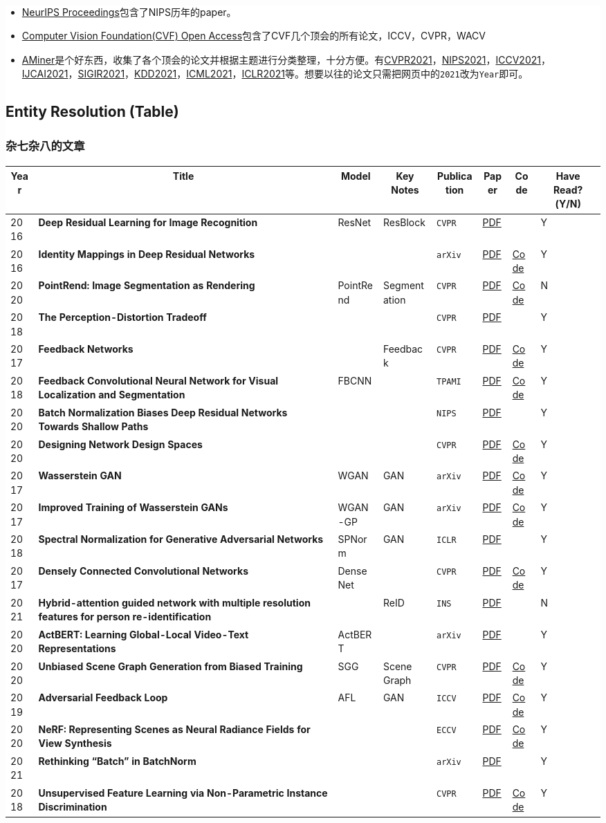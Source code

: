* [NeurIPS Proceedings](https://proceedings.neurips.cc/)包含了NIPS历年的paper。

* [Computer Vision Foundation(CVF) Open Access](https://openaccess.thecvf.com/menu)包含了CVF几个顶会的所有论文，ICCV，CVPR，WACV

* [AMiner](https://www.aminer.cn/conf)是个好东西，收集了各个顶会的论文并根据主题进行分类整理，十分方便。有[CVPR2021](https://www.aminer.cn/conf/iccv2021)，[NIPS2021](https://www.aminer.cn/conf/neurips2021)，[ICCV2021](https://www.aminer.cn/conf/iccv2021)，[IJCAI2021](https://www.aminer.cn/conf/ijcai2021)，[SIGIR2021](https://www.aminer.cn/conf/sigir2021)，[KDD2021](https://www.aminer.cn/conf/kdd2021)，[ICML2021](https://www.aminer.cn/conf/icml2021)，[ICLR2021](https://www.aminer.cn/conf/iclr2021)等。想要以往的论文只需把网页中的`2021`改为`Year`即可。




## Entity Resolution (Table)
### 杂七杂八的文章

|Year   | Title  | Model  | Key Notes |Publication| Paper | Code |Have Read?(Y/N)|
|-------|--------|--------|--------|--------|--------|--------|--------|
|2016|**Deep Residual Learning for Image Recognition**| ResNet|ResBlock|```CVPR```|[PDF](https://arxiv.org/abs/1512.03385)||Y|
|2016|**Identity Mappings in Deep Residual Networks**|||`arXiv`|[PDF](https://arxiv.org/abs/1603.05027)|[Code](https://github.com/KaimingHe/resnet-1k-layers)|Y
|2020|**PointRend: Image Segmentation as Rendering**| PointRend|Segmentation|```CVPR```|[PDF](https://arxiv.org/abs/1912.08193)|[Code](https://github.com/zsef123/PointRend-PyTorch)|N|
|2018|**The Perception-Distortion Tradeoff**|||```CVPR```|[PDF](http://openaccess.thecvf.com/content_cvpr_2018/papers/Blau_The_Perception-Distortion_Tradeoff_CVPR_2018_paper.pdf)||Y
|2017|**Feedback Networks**||Feedback|```CVPR```|[PDF](https://openaccess.thecvf.com/content_cvpr_2017/papers/Zamir_Feedback_Networks_CVPR_2017_paper.pdf)|[Code](https://github.com/StanfordVL/feedback-networks)|Y
|2018|**Feedback Convolutional Neural Network for Visual Localization and Segmentation**|FBCNN||```TPAMI```|[PDF](https://ieeexplore.ieee.org/document/8370896)|[Code](https://github.com/caochunshui/Feedback-CNN)|Y
|2020|**Batch Normalization Biases Deep Residual Networks Towards Shallow Paths**|||```NIPS```|[PDF](https://proceedings.neurips.cc/paper/2020/file/e6b738eca0e6792ba8a9cbcba6c1881d-Paper.pdf)||Y
|2020|**Designing Network Design Spaces**|||`CVPR`|[PDF](https://openaccess.thecvf.com/content_CVPR_2020/papers/Radosavovic_Designing_Network_Design_Spaces_CVPR_2020_paper.pdf)|[Code](https://github.com/facebookresearch/pycls)|Y
|2017|**Wasserstein GAN**|WGAN|GAN|`arXiv`|[PDF](https://arxiv.org/abs/1701.07875)|[Code](https://github.com/martinarjovsky/WassersteinGAN)|Y
|2017|**Improved Training of Wasserstein GANs**|WGAN-GP|GAN|`arXiv`|[PDF](https://arxiv.org/abs/1704.00028)|[Code](https://github.com/igul222/improved_wgan_training)|Y
|2018|**Spectral Normalization for Generative Adversarial Networks**|SPNorm|GAN|`ICLR`|[PDF](https://openreview.net/forum?id=B1QRgziT-)||Y
|2017|**Densely Connected Convolutional Networks**|DenseNet||`CVPR`|[PDF](https://openaccess.thecvf.com/content_cvpr_2017/papers/Huang_Densely_Connected_Convolutional_CVPR_2017_paper.pdf)|[Code](https://github.com/liuzhuang13/DenseNet)|Y
|2021|**Hybrid-attention guided network with multiple resolution features for person re-identification**||ReID|`INS`|[PDF](https://www.sciencedirect.com/science/article/pii/S0020025521007489)||N
|2020|**ActBERT: Learning Global-Local Video-Text Representations**|ActBERT||`arXiv`|[PDF](https://arxiv.org/abs/2011.07231)||Y
|2020|**Unbiased Scene Graph Generation from Biased Training**|SGG|Scene Graph|`CVPR`|[PDF](https://arxiv.org/abs/2002.11949)|[Code](https://github.com/KaihuaTang/Scene-Graph-Benchmark.pytorch)|Y
|2019|**Adversarial Feedback Loop**|AFL|GAN|`ICCV`|[PDF](https://openaccess.thecvf.com/content_ICCV_2019/papers/Shama_Adversarial_Feedback_Loop_ICCV_2019_paper.pdf)|[Code](https://github.com/shamafiras/AFL)|Y
|2020|**NeRF: Representing Scenes as Neural Radiance Fields for View Synthesis**|||`ECCV`|[PDF](https://arxiv.org/abs/2003.08934)|[Code](https://github.com/bmild/nerf)|Y
|2021|**Rethinking “Batch” in BatchNorm**|||`arXiv`|[PDF](https://arxiv.org/abs/2105.07576)||Y
|2018|**Unsupervised Feature Learning via Non-Parametric Instance Discrimination**|||`CVPR`|[PDF](https://openaccess.thecvf.com/content_cvpr_2018/CameraReady/0801.pdf)|[Code](https://link.zhihu.com/?target=https%3A//github.com/zhirongw/lemniscate.pytorch)|Y

